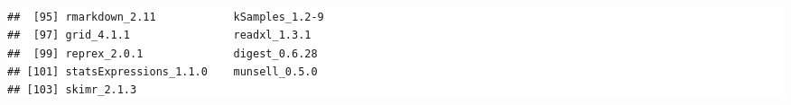     ##  [95] rmarkdown_2.11            kSamples_1.2-9           
    ##  [97] grid_4.1.1                readxl_1.3.1             
    ##  [99] reprex_2.0.1              digest_0.6.28            
    ## [101] statsExpressions_1.1.0    munsell_0.5.0            
    ## [103] skimr_2.1.3
